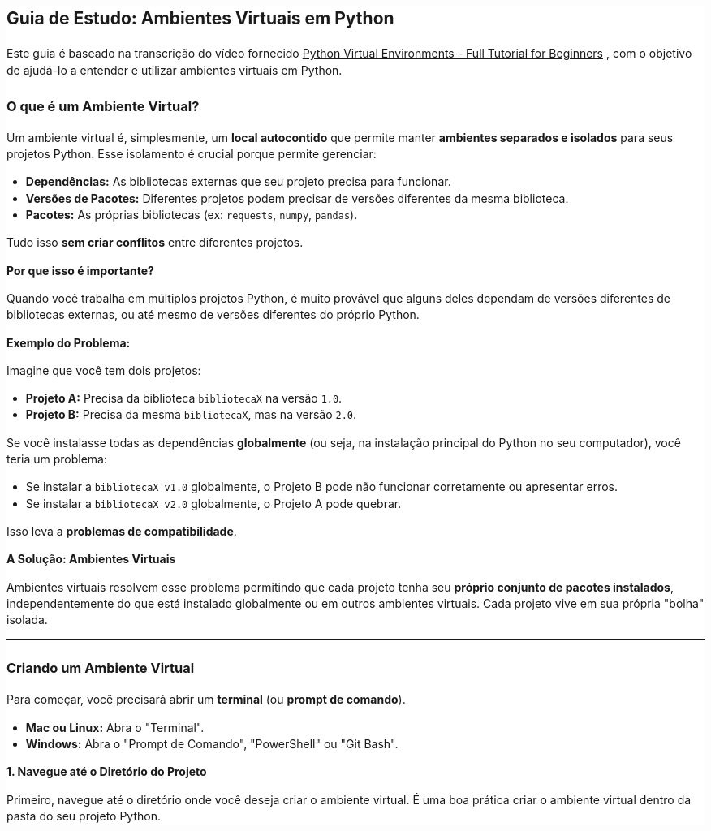## Guia de Estudo: Ambientes Virtuais em Python

Este guia é baseado na transcrição do vídeo fornecido [Python Virtual Environments - Full Tutorial for Beginners](https://www.youtube.com/watch?v=Y21OR1OPC9A "Ir para o vídeo") , com o objetivo de ajudá-lo a entender e utilizar ambientes virtuais em Python.

### O que é um Ambiente Virtual?

Um ambiente virtual é, simplesmente, um **local autocontido** que permite manter **ambientes separados e isolados** para seus projetos Python. Esse isolamento é crucial porque permite gerenciar:

*   **Dependências:** As bibliotecas externas que seu projeto precisa para funcionar.
*   **Versões de Pacotes:** Diferentes projetos podem precisar de versões diferentes da mesma biblioteca.
*   **Pacotes:** As próprias bibliotecas (ex: `requests`, `numpy`, `pandas`).

Tudo isso **sem criar conflitos** entre diferentes projetos.

**Por que isso é importante?**

Quando você trabalha em múltiplos projetos Python, é muito provável que alguns deles dependam de versões diferentes de bibliotecas externas, ou até mesmo de versões diferentes do próprio Python.

**Exemplo do Problema:**

Imagine que você tem dois projetos:

*   **Projeto A:** Precisa da biblioteca `bibliotecaX` na versão `1.0`.
*   **Projeto B:** Precisa da mesma `bibliotecaX`, mas na versão `2.0`.

Se você instalasse todas as dependências **globalmente** (ou seja, na instalação principal do Python no seu computador), você teria um problema:
*   Se instalar a `bibliotecaX v1.0` globalmente, o Projeto B pode não funcionar corretamente ou apresentar erros.
*   Se instalar a `bibliotecaX v2.0` globalmente, o Projeto A pode quebrar.

Isso leva a **problemas de compatibilidade**.

**A Solução: Ambientes Virtuais**

Ambientes virtuais resolvem esse problema permitindo que cada projeto tenha seu **próprio conjunto de pacotes instalados**, independentemente do que está instalado globalmente ou em outros ambientes virtuais. Cada projeto vive em sua própria "bolha" isolada.

---

### Criando um Ambiente Virtual

Para começar, você precisará abrir um **terminal** (ou **prompt de comando**).

*   **Mac ou Linux:** Abra o "Terminal".
*   **Windows:** Abra o "Prompt de Comando", "PowerShell" ou "Git Bash".

**1. Navegue até o Diretório do Projeto**

Primeiro, navegue até o diretório onde você deseja criar o ambiente virtual. É uma boa prática criar o ambiente virtual dentro da pasta do seu projeto Python.
